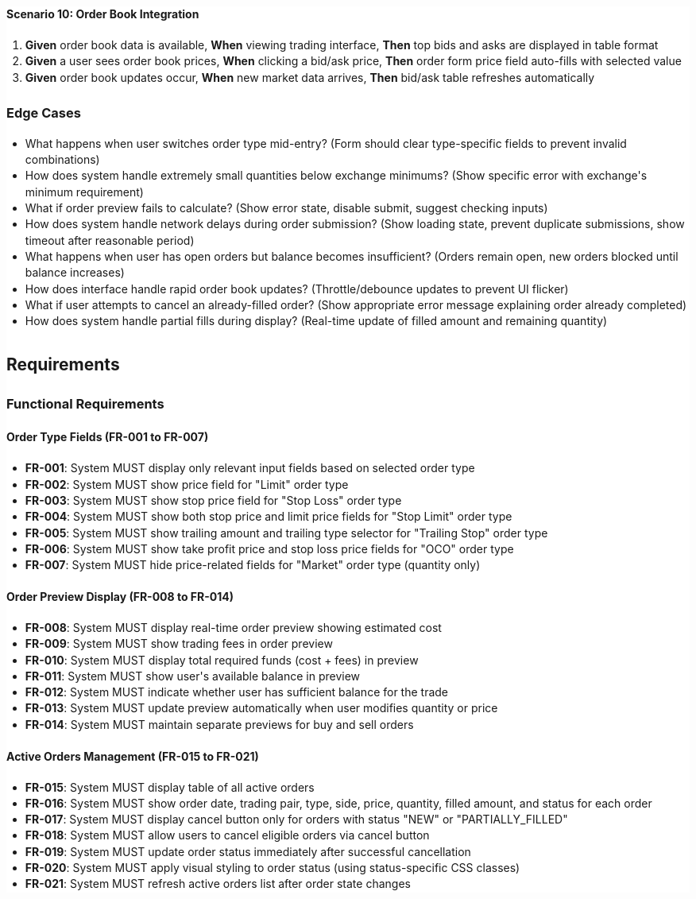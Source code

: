 #### Scenario 10: Order Book Integration
1. **Given** order book data is available, **When** viewing trading interface, **Then** top bids and asks are displayed in table format
2. **Given** a user sees order book prices, **When** clicking a bid/ask price, **Then** order form price field auto-fills with selected value
3. **Given** order book updates occur, **When** new market data arrives, **Then** bid/ask table refreshes automatically

### Edge Cases
- What happens when user switches order type mid-entry? (Form should clear type-specific fields to prevent invalid combinations)
- How does system handle extremely small quantities below exchange minimums? (Show specific error with exchange's minimum requirement)
- What if order preview fails to calculate? (Show error state, disable submit, suggest checking inputs)
- How does system handle network delays during order submission? (Show loading state, prevent duplicate submissions, show timeout after reasonable period)
- What happens when user has open orders but balance becomes insufficient? (Orders remain open, new orders blocked until balance increases)
- How does interface handle rapid order book updates? (Throttle/debounce updates to prevent UI flicker)
- What if user attempts to cancel an already-filled order? (Show appropriate error message explaining order already completed)
- How does system handle partial fills during display? (Real-time update of filled amount and remaining quantity)

## Requirements

### Functional Requirements

#### Order Type Fields (FR-001 to FR-007)
- **FR-001**: System MUST display only relevant input fields based on selected order type
- **FR-002**: System MUST show price field for "Limit" order type
- **FR-003**: System MUST show stop price field for "Stop Loss" order type
- **FR-004**: System MUST show both stop price and limit price fields for "Stop Limit" order type
- **FR-005**: System MUST show trailing amount and trailing type selector for "Trailing Stop" order type
- **FR-006**: System MUST show take profit price and stop loss price fields for "OCO" order type
- **FR-007**: System MUST hide price-related fields for "Market" order type (quantity only)

#### Order Preview Display (FR-008 to FR-014)
- **FR-008**: System MUST display real-time order preview showing estimated cost
- **FR-009**: System MUST show trading fees in order preview
- **FR-010**: System MUST display total required funds (cost + fees) in preview
- **FR-011**: System MUST show user's available balance in preview
- **FR-012**: System MUST indicate whether user has sufficient balance for the trade
- **FR-013**: System MUST update preview automatically when user modifies quantity or price
- **FR-014**: System MUST maintain separate previews for buy and sell orders

#### Active Orders Management (FR-015 to FR-021)
- **FR-015**: System MUST display table of all active orders
- **FR-016**: System MUST show order date, trading pair, type, side, price, quantity, filled amount, and status for each order
- **FR-017**: System MUST display cancel button only for orders with status "NEW" or "PARTIALLY_FILLED"
- **FR-018**: System MUST allow users to cancel eligible orders via cancel button
- **FR-019**: System MUST update order status immediately after successful cancellation
- **FR-020**: System MUST apply visual styling to order status (using status-specific CSS classes)
- **FR-021**: System MUST refresh active orders list after order state changes
